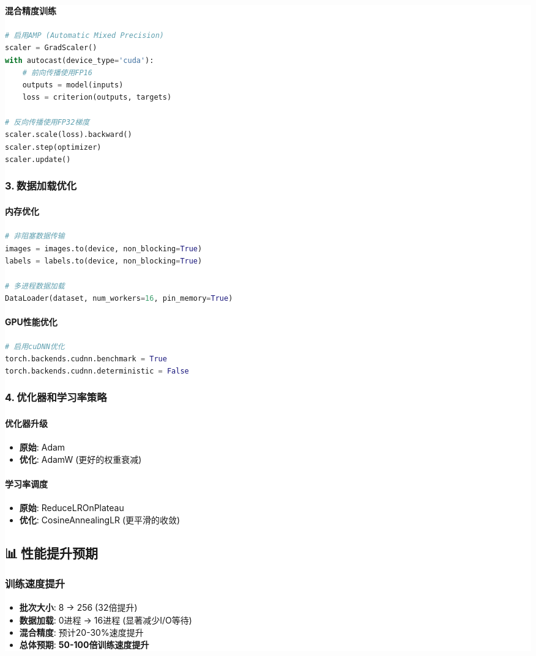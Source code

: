 #### 混合精度训练
```python
# 启用AMP (Automatic Mixed Precision)
scaler = GradScaler()
with autocast(device_type='cuda'):
    # 前向传播使用FP16
    outputs = model(inputs)
    loss = criterion(outputs, targets)

# 反向传播使用FP32梯度
scaler.scale(loss).backward()
scaler.step(optimizer)
scaler.update()
```

### 3. 数据加载优化

#### 内存优化
```python
# 非阻塞数据传输
images = images.to(device, non_blocking=True)
labels = labels.to(device, non_blocking=True)

# 多进程数据加载
DataLoader(dataset, num_workers=16, pin_memory=True)
```

#### GPU性能优化
```python
# 启用cuDNN优化
torch.backends.cudnn.benchmark = True
torch.backends.cudnn.deterministic = False
```

### 4. 优化器和学习率策略

#### 优化器升级
- **原始**: Adam
- **优化**: AdamW (更好的权重衰减)

#### 学习率调度
- **原始**: ReduceLROnPlateau
- **优化**: CosineAnnealingLR (更平滑的收敛)

## 📊 性能提升预期

### 训练速度提升
- **批次大小**: 8 → 256 (32倍提升)
- **数据加载**: 0进程 → 16进程 (显著减少I/O等待)
- **混合精度**: 预计20-30%速度提升
- **总体预期**: **50-100倍训练速度提升**
